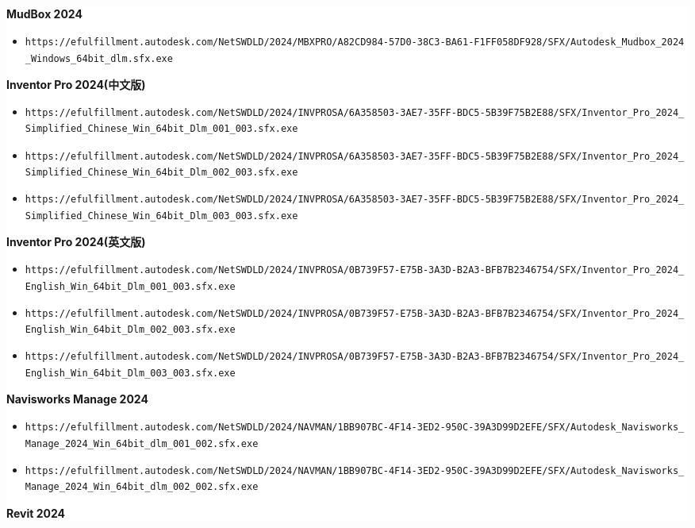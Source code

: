 
**MudBox 2024**

-   ```
    https://efulfillment.autodesk.com/NetSWDLD/2024/MBXPRO/A82CD984-57D0-38C3-BA61-F1FF058DF928/SFX/Autodesk_Mudbox_2024_Windows_64bit_dlm.sfx.exe
    ```
    

**Inventor Pro 2024(中文版)**

-   ```
    https://efulfillment.autodesk.com/NetSWDLD/2024/INVPROSA/6A358503-3AE7-35FF-BDC5-5B39F75B2E88/SFX/Inventor_Pro_2024_Simplified_Chinese_Win_64bit_Dlm_001_003.sfx.exe
    ```
    
-   ```
    https://efulfillment.autodesk.com/NetSWDLD/2024/INVPROSA/6A358503-3AE7-35FF-BDC5-5B39F75B2E88/SFX/Inventor_Pro_2024_Simplified_Chinese_Win_64bit_Dlm_002_003.sfx.exe
    ```
    
-   ```
    https://efulfillment.autodesk.com/NetSWDLD/2024/INVPROSA/6A358503-3AE7-35FF-BDC5-5B39F75B2E88/SFX/Inventor_Pro_2024_Simplified_Chinese_Win_64bit_Dlm_003_003.sfx.exe
    ```
    

**Inventor Pro 2024(英文版)**

-   ```
    https://efulfillment.autodesk.com/NetSWDLD/2024/INVPROSA/0B739F57-E75B-3A3D-B2A3-BFB7B2346754/SFX/Inventor_Pro_2024_English_Win_64bit_Dlm_001_003.sfx.exe
    ```
    
-   ```
    https://efulfillment.autodesk.com/NetSWDLD/2024/INVPROSA/0B739F57-E75B-3A3D-B2A3-BFB7B2346754/SFX/Inventor_Pro_2024_English_Win_64bit_Dlm_002_003.sfx.exe
    ```
    
-   ```
    https://efulfillment.autodesk.com/NetSWDLD/2024/INVPROSA/0B739F57-E75B-3A3D-B2A3-BFB7B2346754/SFX/Inventor_Pro_2024_English_Win_64bit_Dlm_003_003.sfx.exe
    ```
    

**Navisworks Manage 2024**

-   ```
    https://efulfillment.autodesk.com/NetSWDLD/2024/NAVMAN/1BB907BC-4F14-3ED2-950C-39A3D99D2EFE/SFX/Autodesk_Navisworks_Manage_2024_Win_64bit_dlm_001_002.sfx.exe
    ```
    
-   ```
    https://efulfillment.autodesk.com/NetSWDLD/2024/NAVMAN/1BB907BC-4F14-3ED2-950C-39A3D99D2EFE/SFX/Autodesk_Navisworks_Manage_2024_Win_64bit_dlm_002_002.sfx.exe
    ```
    

**Revit 2024**
